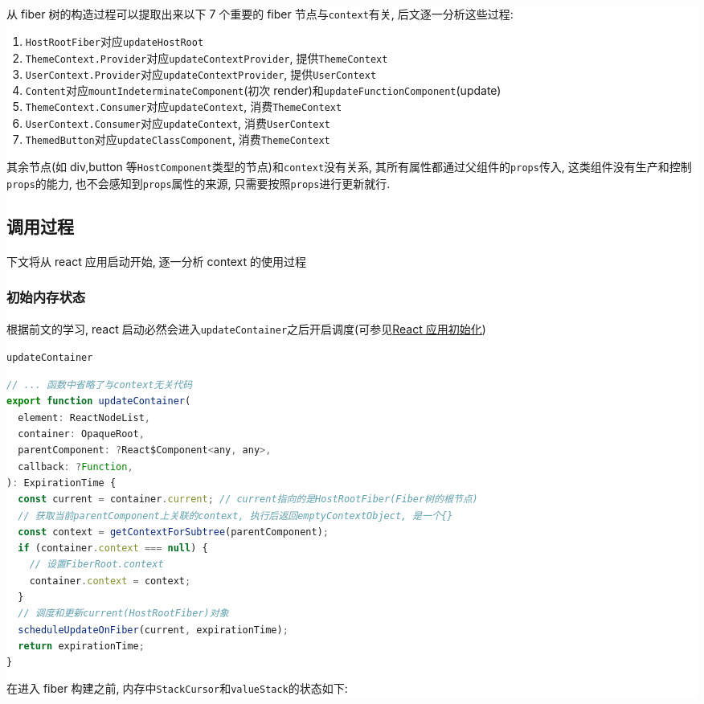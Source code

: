从 fiber 树的构造过程可以提取出来以下 7 个重要的 fiber 节点与`context`有关, 后文逐一分析这些过程:

1. `HostRootFiber`对应`updateHostRoot`
2. `ThemeContext.Provider`对应`updateContextProvider`, 提供`ThemeContext`
3. `UserContext.Provider`对应`updateContextProvider`, 提供`UserContext`
4. `Content`对应`mountIndeterminateComponent`(初次 render)和`updateFunctionComponent`(update)
5. `ThemeContext.Consumer`对应`updateContext`, 消费`ThemeContext`
6. `UserContext.Consumer`对应`updateContext`, 消费`UserContext`
7. `ThemedButton`对应`updateClassComponent`, 消费`ThemeContext`

其余节点(如 div,button 等`HostComponent`类型的节点)和`context`没有关系, 其所有属性都通过父组件的`props`传入, 这类组件没有生产和控制`props`的能力, 也不会感知到`props`属性的来源, 只需要按照`props`进行更新就行.

## 调用过程

下文将从 react 应用启动开始, 逐一分析 context 的使用过程

### 初始内存状态

根据前文的学习, react 启动必然会进入`updateContainer`之后开启调度(可参见[React 应用初始化](./bootstrap.md#调用更新入口))

`updateContainer`

```js
// ... 函数中省略了与context无关代码
export function updateContainer(
  element: ReactNodeList,
  container: OpaqueRoot,
  parentComponent: ?React$Component<any, any>,
  callback: ?Function,
): ExpirationTime {
  const current = container.current; // current指向的是HostRootFiber(Fiber树的根节点)
  // 获取当前parentComponent上关联的context, 执行后返回emptyContextObject, 是一个{}
  const context = getContextForSubtree(parentComponent);
  if (container.context === null) {
    // 设置FiberRoot.context
    container.context = context;
  }
  // 调度和更新current(HostRootFiber)对象
  scheduleUpdateOnFiber(current, expirationTime);
  return expirationTime;
}
```

在进入 fiber 构建之前, 内存中`StackCursor`和`valueStack`的状态如下:
